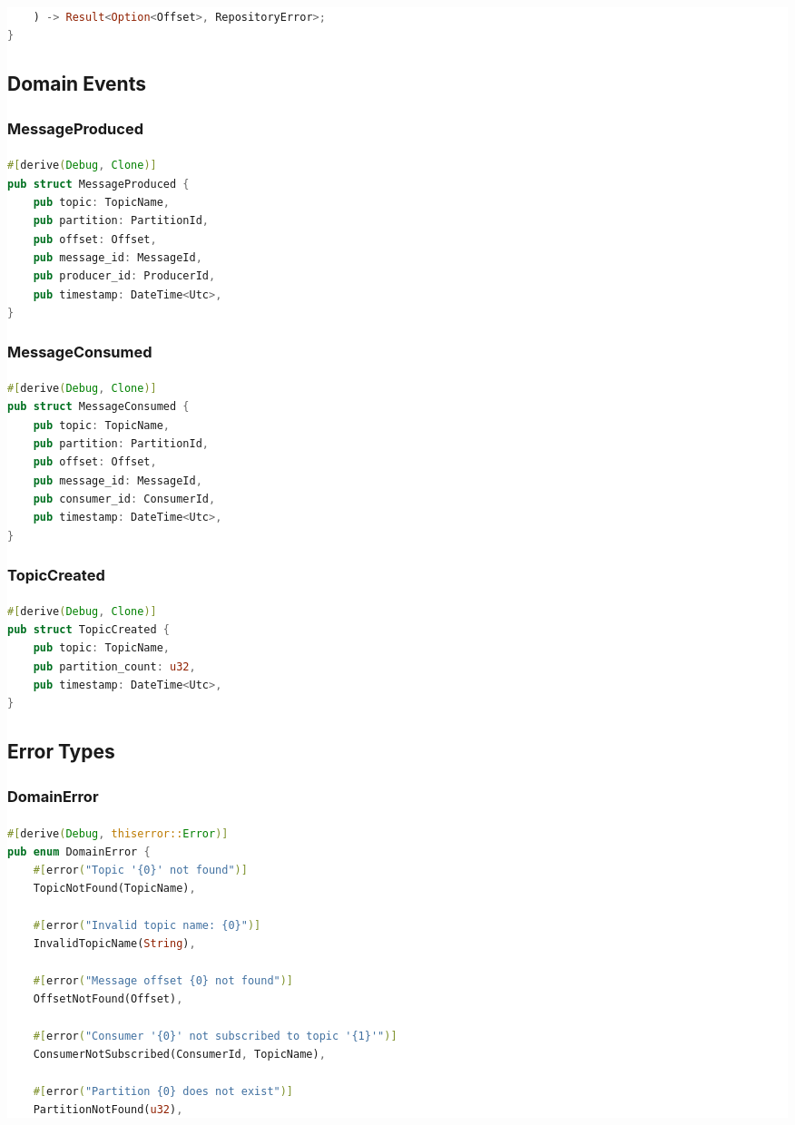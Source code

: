```rust
    ) -> Result<Option<Offset>, RepositoryError>;
}
```

## Domain Events

### MessageProduced
```rust
#[derive(Debug, Clone)]
pub struct MessageProduced {
    pub topic: TopicName,
    pub partition: PartitionId,
    pub offset: Offset,
    pub message_id: MessageId,
    pub producer_id: ProducerId,
    pub timestamp: DateTime<Utc>,
}
```

### MessageConsumed
```rust
#[derive(Debug, Clone)]
pub struct MessageConsumed {
    pub topic: TopicName,
    pub partition: PartitionId,
    pub offset: Offset,
    pub message_id: MessageId,
    pub consumer_id: ConsumerId,
    pub timestamp: DateTime<Utc>,
}
```

### TopicCreated
```rust
#[derive(Debug, Clone)]
pub struct TopicCreated {
    pub topic: TopicName,
    pub partition_count: u32,
    pub timestamp: DateTime<Utc>,
}
```

## Error Types

### DomainError
```rust
#[derive(Debug, thiserror::Error)]
pub enum DomainError {
    #[error("Topic '{0}' not found")]
    TopicNotFound(TopicName),
    
    #[error("Invalid topic name: {0}")]
    InvalidTopicName(String),
    
    #[error("Message offset {0} not found")]
    OffsetNotFound(Offset),
    
    #[error("Consumer '{0}' not subscribed to topic '{1}'")]
    ConsumerNotSubscribed(ConsumerId, TopicName),
    
    #[error("Partition {0} does not exist")]
    PartitionNotFound(u32),
```